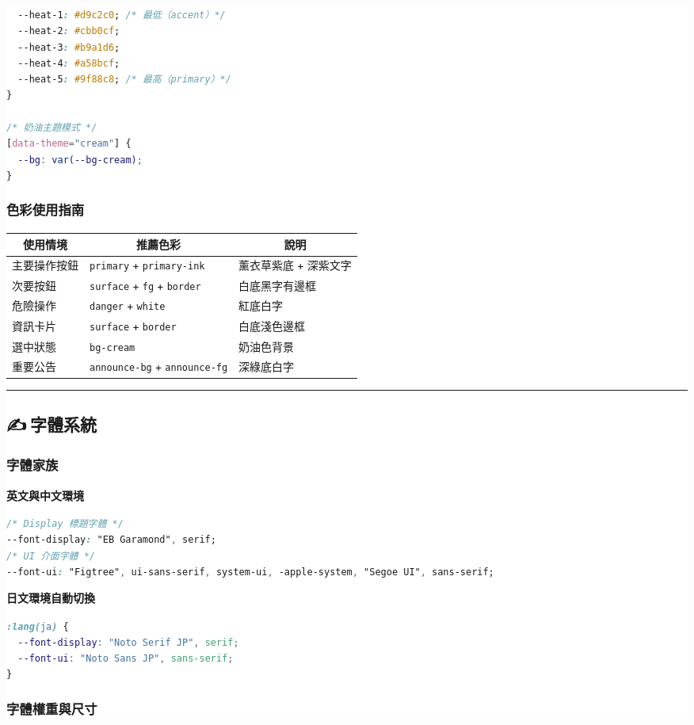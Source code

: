 ```css
  --heat-1: #d9c2c0; /* 最低（accent）*/
  --heat-2: #cbb0cf;
  --heat-3: #b9a1d6;
  --heat-4: #a58bcf;
  --heat-5: #9f88c8; /* 最高（primary）*/
}

/* 奶油主題模式 */
[data-theme="cream"] {
  --bg: var(--bg-cream);
}
```

### 色彩使用指南

| 使用情境     | 推薦色彩                      | 說明                  |
| ------------ | ----------------------------- | --------------------- |
| 主要操作按鈕 | `primary` + `primary-ink`     | 薰衣草紫底 + 深紫文字 |
| 次要按鈕     | `surface` + `fg` + `border`   | 白底黑字有邊框        |
| 危險操作     | `danger` + `white`            | 紅底白字              |
| 資訊卡片     | `surface` + `border`          | 白底淺色邊框          |
| 選中狀態     | `bg-cream`                    | 奶油色背景            |
| 重要公告     | `announce-bg` + `announce-fg` | 深綠底白字            |

---

## ✍️ 字體系統

### 字體家族

**英文與中文環境**

```css
/* Display 標題字體 */
--font-display: "EB Garamond", serif;
/* UI 介面字體 */
--font-ui: "Figtree", ui-sans-serif, system-ui, -apple-system, "Segoe UI", sans-serif;
```

**日文環境自動切換**

```css
:lang(ja) {
  --font-display: "Noto Serif JP", serif;
  --font-ui: "Noto Sans JP", sans-serif;
}
```

### 字體權重與尺寸
